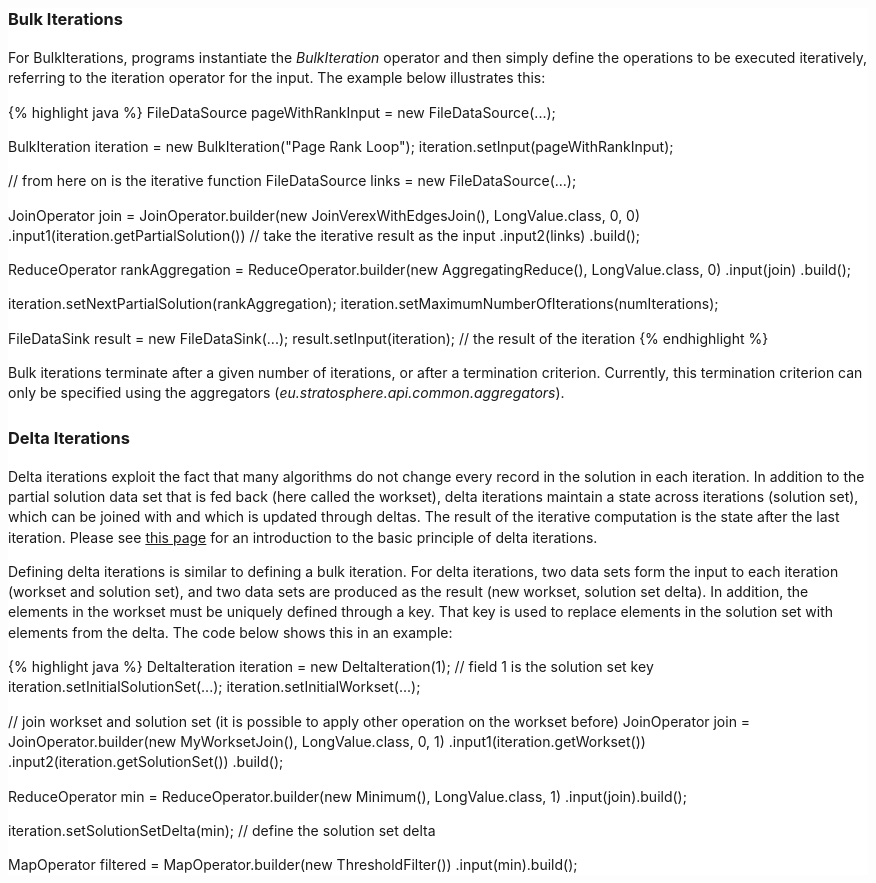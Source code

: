 ### Bulk Iterations

For BulkIterations, programs instantiate the *BulkIteration* operator and then simply define the operations to be executed iteratively, referring to the iteration operator for the input. The example below illustrates this:

{% highlight java %}
FileDataSource pageWithRankInput = new FileDataSource(...);

BulkIteration iteration = new BulkIteration("Page Rank Loop");
iteration.setInput(pageWithRankInput);

// from here on is the iterative function
FileDataSource links = new FileDataSource(...);

JoinOperator join = JoinOperator.builder(new JoinVerexWithEdgesJoin(), LongValue.class, 0, 0)
    .input1(iteration.getPartialSolution()) // take the iterative result as the input
    .input2(links)
    .build();

ReduceOperator rankAggregation = ReduceOperator.builder(new AggregatingReduce(), LongValue.class, 0)
    .input(join)
    .build();

iteration.setNextPartialSolution(rankAggregation);
iteration.setMaximumNumberOfIterations(numIterations);

FileDataSink result = new FileDataSink(...);
result.setInput(iteration); // the result of the iteration
{% endhighlight %}

Bulk iterations terminate after a given number of iterations, or after a termination criterion. Currently, this termination criterion can only be specified using the aggregators (*eu.stratosphere.api.common.aggregators*).

### Delta Iterations

Delta iterations exploit the fact that many algorithms do not change every record in the solution in each iteration. In addition to the partial solution data set that is fed back (here called the workset), delta iterations maintain a state across iterations (solution set), which can be joined with and which is updated through deltas. The result of the iterative computation is the state after the last iteration. Please see [this page]({{site.baseurl}}/docs/{{site.current_stable_documentation}}/programming_guides/iterations.html) for an introduction to the basic principle of delta iterations.

Defining delta iterations is similar to defining a bulk iteration. For delta iterations, two data sets form the input to each iteration (workset and solution set), and two data sets are produced as the result (new workset, solution set delta). In addition, the elements in the workset must be uniquely defined through a key. That key is used to replace elements in the solution set with elements from the delta. The code below shows this in an example:

{% highlight java %}
DeltaIteration iteration = new DeltaIteration(1); // field 1 is the solution set key
iteration.setInitialSolutionSet(...);
iteration.setInitialWorkset(...);

// join workset and solution set (it is possible to apply other operation on the workset before)
JoinOperator join = JoinOperator.builder(new MyWorksetJoin(), LongValue.class, 0, 1)
    .input1(iteration.getWorkset())
    .input2(iteration.getSolutionSet())
    .build();

ReduceOperator min = ReduceOperator.builder(new Minimum(), LongValue.class, 1)
    .input(join).build();

iteration.setSolutionSetDelta(min); // define the solution set delta

MapOperator filtered = MapOperator.builder(new ThresholdFilter())
    .input(min).build();
